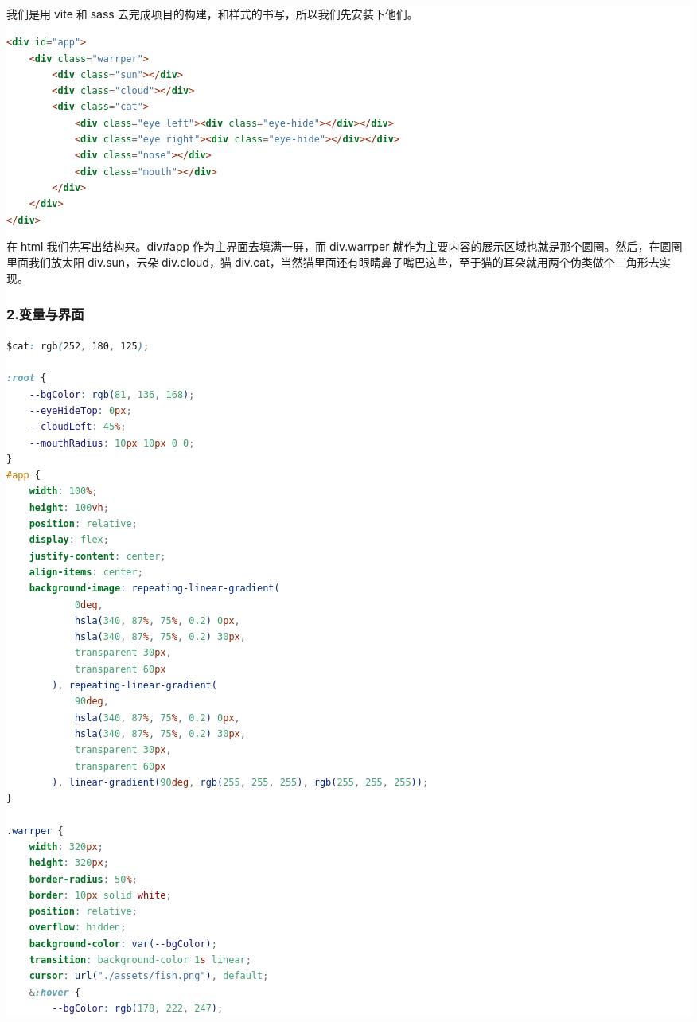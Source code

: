 我们是用 vite 和 sass 去完成项目的构建，和样式的书写，所以我们先安装下他们。

```html
<div id="app">
	<div class="warrper">
		<div class="sun"></div>
		<div class="cloud"></div>
		<div class="cat">
			<div class="eye left"><div class="eye-hide"></div></div>
			<div class="eye right"><div class="eye-hide"></div></div>
			<div class="nose"></div>
			<div class="mouth"></div>
		</div>
	</div>
</div>
```

在 html 我们先写出结构来。div#app 作为主界面去填满一屏，而 div.warrper 就作为主要内容的展示区域也就是那个圆圈。然后，在圆圈里面我们放太阳 div.sun，云朵 div.cloud，猫 div.cat，当然猫里面还有眼睛鼻子嘴巴这些，至于猫的耳朵就用两个伪类做个三角形去实现。

### 2.变量与界面

```css
$cat: rgb(252, 180, 125);

:root {
	--bgColor: rgb(81, 136, 168);
	--eyeHideTop: 0px;
	--cloudLeft: 45%;
	--mouthRadius: 10px 10px 0 0;
}
#app {
	width: 100%;
	height: 100vh;
	position: relative;
	display: flex;
	justify-content: center;
	align-items: center;
	background-image: repeating-linear-gradient(
			0deg,
			hsla(340, 87%, 75%, 0.2) 0px,
			hsla(340, 87%, 75%, 0.2) 30px,
			transparent 30px,
			transparent 60px
		), repeating-linear-gradient(
			90deg,
			hsla(340, 87%, 75%, 0.2) 0px,
			hsla(340, 87%, 75%, 0.2) 30px,
			transparent 30px,
			transparent 60px
		), linear-gradient(90deg, rgb(255, 255, 255), rgb(255, 255, 255));
}

.warrper {
	width: 320px;
	height: 320px;
	border-radius: 50%;
	border: 10px solid white;
	position: relative;
	overflow: hidden;
	background-color: var(--bgColor);
	transition: background-color 1s linear;
	cursor: url("./assets/fish.png"), default;
	&:hover {
		--bgColor: rgb(178, 222, 247);
```